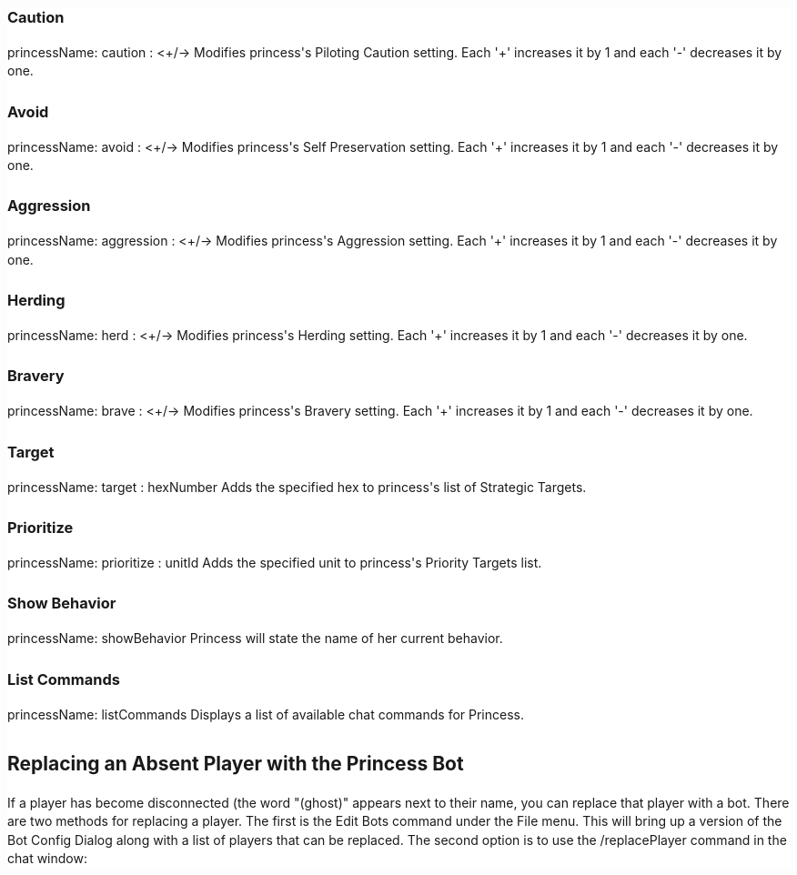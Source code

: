 ### Caution

princessName: caution : <+/->
Modifies princess's Piloting Caution setting. Each '+' increases it by 1 and each '-' decreases it by one.

### Avoid

princessName: avoid : <+/->
Modifies princess's Self Preservation setting. Each '+' increases it by 1 and each '-' decreases it by one.

### Aggression

princessName: aggression : <+/->
Modifies princess's Aggression setting. Each '+' increases it by 1 and each '-' decreases it by one.

### Herding

princessName: herd : <+/->
Modifies princess's Herding setting. Each '+' increases it by 1 and each '-' decreases it by one.

### Bravery

princessName: brave : <+/->
Modifies princess's Bravery setting. Each '+' increases it by 1 and each '-' decreases it by one.

### Target

princessName: target : hexNumber
Adds the specified hex to princess's list of Strategic Targets.

### Prioritize

princessName: prioritize : unitId
Adds the specified unit to princess's Priority Targets list.

### Show Behavior

princessName: showBehavior
Princess will state the name of her current behavior.

### List Commands

princessName: listCommands
Displays a list of available chat commands for Princess.

## Replacing an Absent Player with the Princess Bot

If a player has become disconnected (the word "(ghost)" appears next to their name, you can replace that player with a
bot. There are two methods for replacing a player. The first is the Edit Bots command under the File menu. This will
bring up a version of the Bot Config Dialog along with a list of players that can be replaced. The second option is to
use the /replacePlayer command in the chat window:
